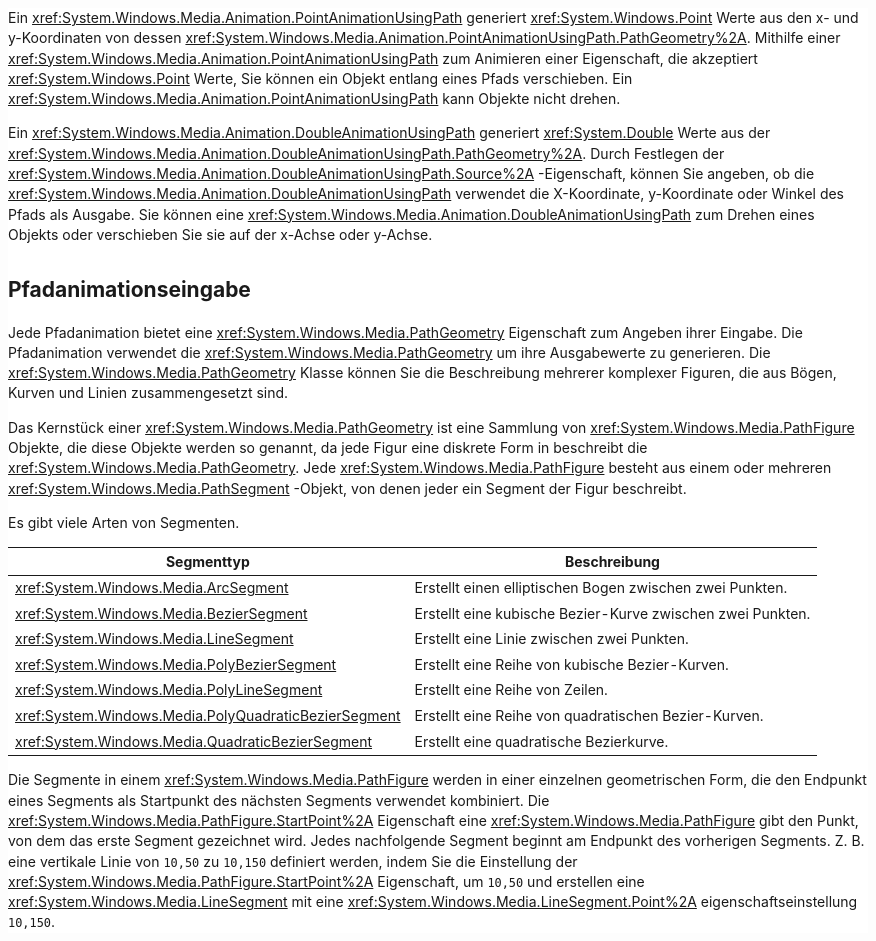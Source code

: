  Ein <xref:System.Windows.Media.Animation.PointAnimationUsingPath> generiert <xref:System.Windows.Point> Werte aus den x- und y-Koordinaten von dessen <xref:System.Windows.Media.Animation.PointAnimationUsingPath.PathGeometry%2A>. Mithilfe einer <xref:System.Windows.Media.Animation.PointAnimationUsingPath> zum Animieren einer Eigenschaft, die akzeptiert <xref:System.Windows.Point> Werte, Sie können ein Objekt entlang eines Pfads verschieben. Ein <xref:System.Windows.Media.Animation.PointAnimationUsingPath> kann Objekte nicht drehen.  
  
 Ein <xref:System.Windows.Media.Animation.DoubleAnimationUsingPath> generiert <xref:System.Double> Werte aus der <xref:System.Windows.Media.Animation.DoubleAnimationUsingPath.PathGeometry%2A>. Durch Festlegen der <xref:System.Windows.Media.Animation.DoubleAnimationUsingPath.Source%2A> -Eigenschaft, können Sie angeben, ob die <xref:System.Windows.Media.Animation.DoubleAnimationUsingPath> verwendet die X-Koordinate, y-Koordinate oder Winkel des Pfads als Ausgabe. Sie können eine <xref:System.Windows.Media.Animation.DoubleAnimationUsingPath> zum Drehen eines Objekts oder verschieben Sie sie auf der x-Achse oder y-Achse.  
  
<a name="pathanimationinput"></a>   
## <a name="path-animation-input"></a>Pfadanimationseingabe  
 Jede Pfadanimation bietet eine <xref:System.Windows.Media.PathGeometry> Eigenschaft zum Angeben ihrer Eingabe. Die Pfadanimation verwendet die <xref:System.Windows.Media.PathGeometry> um ihre Ausgabewerte zu generieren. Die <xref:System.Windows.Media.PathGeometry> Klasse können Sie die Beschreibung mehrerer komplexer Figuren, die aus Bögen, Kurven und Linien zusammengesetzt sind.  
  
 Das Kernstück einer <xref:System.Windows.Media.PathGeometry> ist eine Sammlung von <xref:System.Windows.Media.PathFigure> Objekte, die diese Objekte werden so genannt, da jede Figur eine diskrete Form in beschreibt die <xref:System.Windows.Media.PathGeometry>. Jede <xref:System.Windows.Media.PathFigure> besteht aus einem oder mehreren <xref:System.Windows.Media.PathSegment> -Objekt, von denen jeder ein Segment der Figur beschreibt.  
  
 Es gibt viele Arten von Segmenten.  
  
|Segmenttyp|Beschreibung|  
|------------------|-----------------|  
|<xref:System.Windows.Media.ArcSegment>|Erstellt einen elliptischen Bogen zwischen zwei Punkten.|  
|<xref:System.Windows.Media.BezierSegment>|Erstellt eine kubische Bezier-Kurve zwischen zwei Punkten.|  
|<xref:System.Windows.Media.LineSegment>|Erstellt eine Linie zwischen zwei Punkten.|  
|<xref:System.Windows.Media.PolyBezierSegment>|Erstellt eine Reihe von kubische Bezier-Kurven.|  
|<xref:System.Windows.Media.PolyLineSegment>|Erstellt eine Reihe von Zeilen.|  
|<xref:System.Windows.Media.PolyQuadraticBezierSegment>|Erstellt eine Reihe von quadratischen Bezier-Kurven.|  
|<xref:System.Windows.Media.QuadraticBezierSegment>|Erstellt eine quadratische Bezierkurve.|  
  
 Die Segmente in einem <xref:System.Windows.Media.PathFigure> werden in einer einzelnen geometrischen Form, die den Endpunkt eines Segments als Startpunkt des nächsten Segments verwendet kombiniert. Die <xref:System.Windows.Media.PathFigure.StartPoint%2A> Eigenschaft eine <xref:System.Windows.Media.PathFigure> gibt den Punkt, von dem das erste Segment gezeichnet wird. Jedes nachfolgende Segment beginnt am Endpunkt des vorherigen Segments. Z. B. eine vertikale Linie von `10,50` zu `10,150` definiert werden, indem Sie die Einstellung der <xref:System.Windows.Media.PathFigure.StartPoint%2A> Eigenschaft, um `10,50` und erstellen eine <xref:System.Windows.Media.LineSegment> mit eine <xref:System.Windows.Media.LineSegment.Point%2A> eigenschaftseinstellung `10,150`.  
  